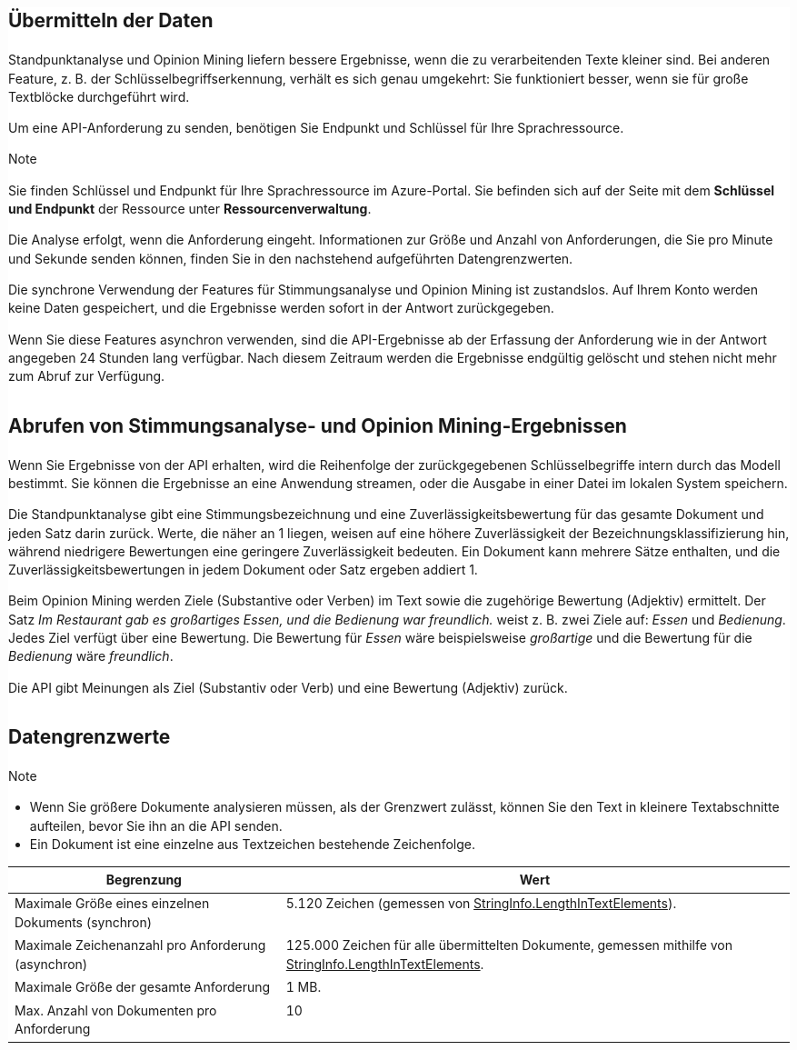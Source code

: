 ## <a name="submitting-data"></a>Übermitteln der Daten

Standpunktanalyse und Opinion Mining liefern bessere Ergebnisse, wenn die zu verarbeitenden Texte kleiner sind. Bei anderen Feature, z. B. der Schlüsselbegriffserkennung, verhält es sich genau umgekehrt: Sie funktioniert besser, wenn sie für große Textblöcke durchgeführt wird. 

Um eine API-Anforderung zu senden, benötigen Sie Endpunkt und Schlüssel für Ihre Sprachressource.

> [!NOTE]
> Sie finden Schlüssel und Endpunkt für Ihre Sprachressource im Azure-Portal. Sie befinden sich auf der Seite mit dem **Schlüssel und Endpunkt** der Ressource unter **Ressourcenverwaltung**. 

Die Analyse erfolgt, wenn die Anforderung eingeht. Informationen zur Größe und Anzahl von Anforderungen, die Sie pro Minute und Sekunde senden können, finden Sie in den nachstehend aufgeführten Datengrenzwerten.

Die synchrone Verwendung der Features für Stimmungsanalyse und Opinion Mining ist zustandslos. Auf Ihrem Konto werden keine Daten gespeichert, und die Ergebnisse werden sofort in der Antwort zurückgegeben.

Wenn Sie diese Features asynchron verwenden, sind die API-Ergebnisse ab der Erfassung der Anforderung wie in der Antwort angegeben 24 Stunden lang verfügbar. Nach diesem Zeitraum werden die Ergebnisse endgültig gelöscht und stehen nicht mehr zum Abruf zur Verfügung.

## <a name="getting-sentiment-analysis-and-opinion-mining-results"></a>Abrufen von Stimmungsanalyse- und Opinion Mining-Ergebnissen

Wenn Sie Ergebnisse von der API erhalten, wird die Reihenfolge der zurückgegebenen Schlüsselbegriffe intern durch das Modell bestimmt. Sie können die Ergebnisse an eine Anwendung streamen, oder die Ausgabe in einer Datei im lokalen System speichern.

Die Standpunktanalyse gibt eine Stimmungsbezeichnung und eine Zuverlässigkeitsbewertung für das gesamte Dokument und jeden Satz darin zurück. Werte, die näher an 1 liegen, weisen auf eine höhere Zuverlässigkeit der Bezeichnungsklassifizierung hin, während niedrigere Bewertungen eine geringere Zuverlässigkeit bedeuten. Ein Dokument kann mehrere Sätze enthalten, und die Zuverlässigkeitsbewertungen in jedem Dokument oder Satz ergeben addiert 1.

Beim Opinion Mining werden Ziele (Substantive oder Verben) im Text sowie die zugehörige Bewertung (Adjektiv) ermittelt. Der Satz *Im Restaurant gab es großartiges Essen, und die Bedienung war freundlich.* weist z. B. zwei Ziele auf: *Essen* und *Bedienung*. Jedes Ziel verfügt über eine Bewertung. Die Bewertung für *Essen* wäre beispielsweise *großartige* und die Bewertung für die *Bedienung* wäre *freundlich*.

Die API gibt Meinungen als Ziel (Substantiv oder Verb) und eine Bewertung (Adjektiv) zurück.


## <a name="data-limits"></a>Datengrenzwerte

> [!NOTE]
> * Wenn Sie größere Dokumente analysieren müssen, als der Grenzwert zulässt, können Sie den Text in kleinere Textabschnitte aufteilen, bevor Sie ihn an die API senden. 
> * Ein Dokument ist eine einzelne aus Textzeichen bestehende Zeichenfolge.  

| Begrenzung | Wert |
|------------------------|---------------|
| Maximale Größe eines einzelnen Dokuments (synchron) | 5\.120 Zeichen (gemessen von [StringInfo.LengthInTextElements](/dotnet/api/system.globalization.stringinfo.lengthintextelements)).  |
| Maximale Zeichenanzahl pro Anforderung (asynchron) | 125.000 Zeichen für alle übermittelten Dokumente, gemessen mithilfe von [StringInfo.LengthInTextElements](/dotnet/api/system.globalization.stringinfo.lengthintextelements).  |
| Maximale Größe der gesamte Anforderung | 1 MB. |
| Max. Anzahl von Dokumenten pro Anforderung | 10 |
